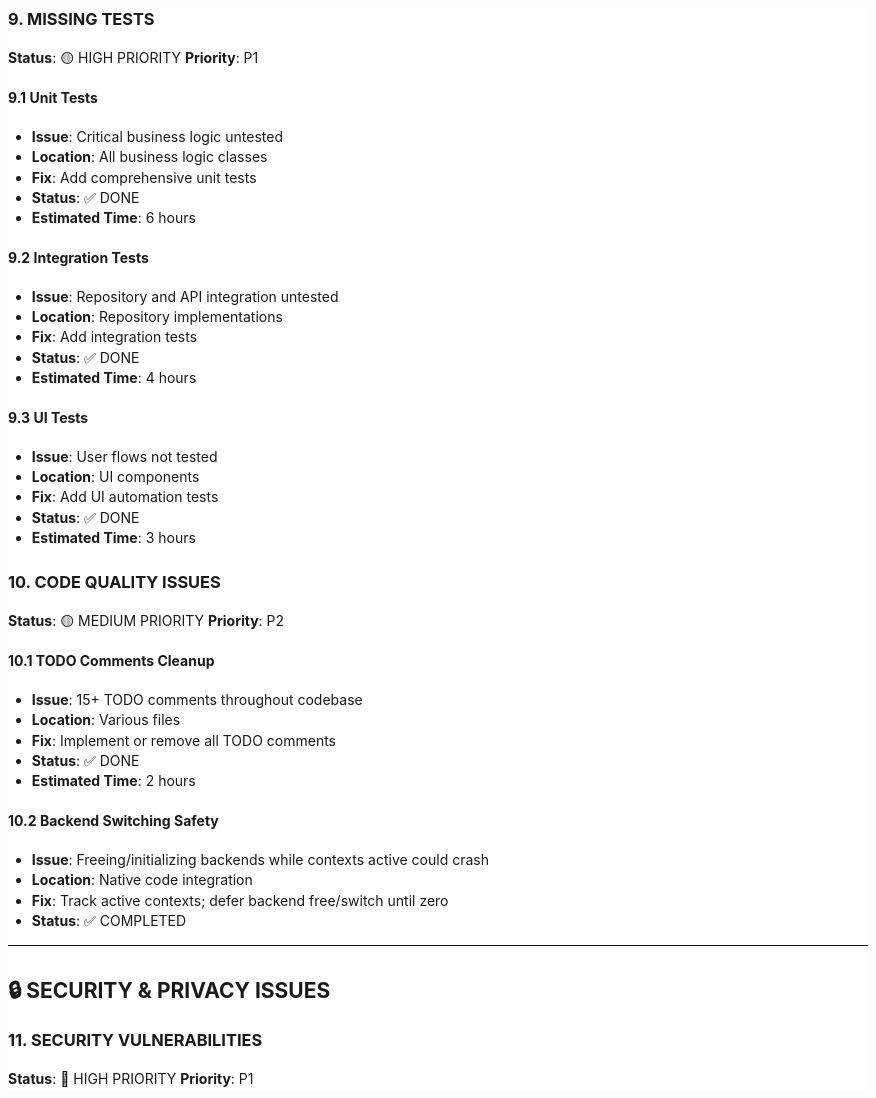 ### **9. MISSING TESTS**
**Status**: 🟡 HIGH PRIORITY
**Priority**: P1

#### 9.1 Unit Tests
- **Issue**: Critical business logic untested
- **Location**: All business logic classes
- **Fix**: Add comprehensive unit tests
- **Status**: ✅ DONE
- **Estimated Time**: 6 hours

#### 9.2 Integration Tests
- **Issue**: Repository and API integration untested
- **Location**: Repository implementations
- **Fix**: Add integration tests
- **Status**: ✅ DONE
- **Estimated Time**: 4 hours

#### 9.3 UI Tests
- **Issue**: User flows not tested
- **Location**: UI components
- **Fix**: Add UI automation tests
- **Status**: ✅ DONE
- **Estimated Time**: 3 hours

### **10. CODE QUALITY ISSUES**
**Status**: 🟡 MEDIUM PRIORITY
**Priority**: P2

#### 10.1 TODO Comments Cleanup
- **Issue**: 15+ TODO comments throughout codebase
- **Location**: Various files
- **Fix**: Implement or remove all TODO comments
- **Status**: ✅ DONE
- **Estimated Time**: 2 hours

#### 10.2 Backend Switching Safety
- **Issue**: Freeing/initializing backends while contexts active could crash
- **Location**: Native code integration
- **Fix**: Track active contexts; defer backend free/switch until zero
- **Status**: ✅ COMPLETED

---

## 🔒 SECURITY & PRIVACY ISSUES

### **11. SECURITY VULNERABILITIES**
**Status**: 🔴 HIGH PRIORITY
**Priority**: P1
